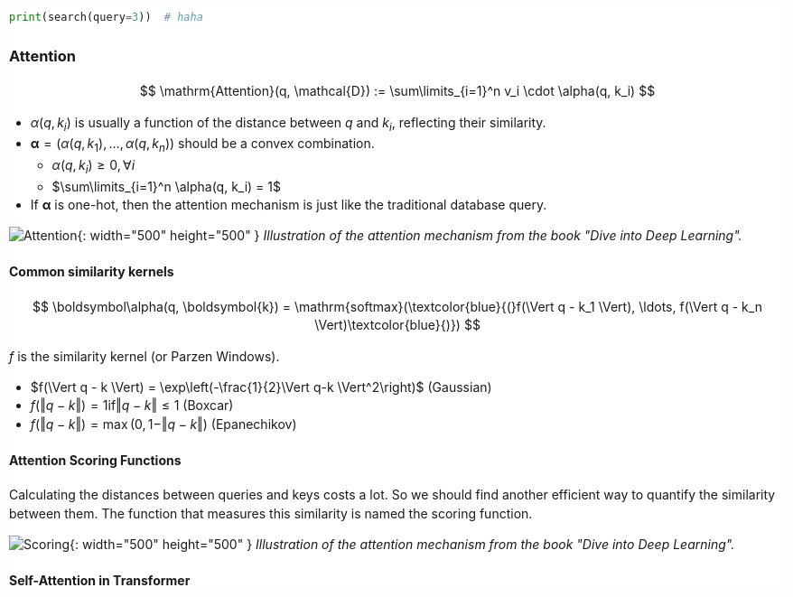```python
print(search(query=3))  # haha
```


### Attention

$$
\mathrm{Attention}(q, \mathcal{D}) := \sum\limits_{i=1}^n v_i \cdot \alpha(q, k_i)
$$

- $\alpha(q, k_i)$ is usually a function of the distance between $q$ and $k_i$, reflecting their similarity.
- $\boldsymbol\alpha = (\alpha(q, k_1), \ldots, \alpha(q, k_n))$ should be a convex combination.
  - $\alpha(q, k_i) \ge 0, \forall i$
  - $\sum\limits_{i=1}^n \alpha(q, k_i) = 1$
- If $\boldsymbol\alpha$ is one-hot, then the attention mechanism is just like the traditional database query.


![Attention](https://d2l.ai/_images/qkv.svg){: width="500" height="500" }
_Illustration of the attention mechanism from the book "Dive into Deep Learning"._

#### Common similarity kernels

$$
\boldsymbol\alpha(q, \boldsymbol{k}) = \mathrm{softmax}(\textcolor{blue}{(}f(\Vert q - k_1 \Vert), \ldots, f(\Vert q - k_n \Vert)\textcolor{blue}{)})
$$

$f$ is the similarity kernel (or Parzen Windows).
- $f(\Vert q - k \Vert) = \exp\left(-\frac{1}{2}\Vert q-k \Vert^2\right)$ (Gaussian)
- $f(\Vert q - k \Vert) = 1 \mathrm{if} \Vert q-k \Vert \le 1$ (Boxcar)
- $f(\Vert q - k \Vert) = \max(0, 1- \Vert q-k \Vert )$ (Epanechikov)

#### Attention Scoring Functions

Calculating the distances between queries and keys costs a lot. So we should find another efficient way to quantify the similarity between them. The function that measures this similarity is named the scoring function.

![Scoring](https://d2l.ai/_images/attention-output.svg){: width="500" height="500" }
_Illustration of the attention mechanism from the book "Dive into Deep Learning"._

#### Self-Attention in Transformer

